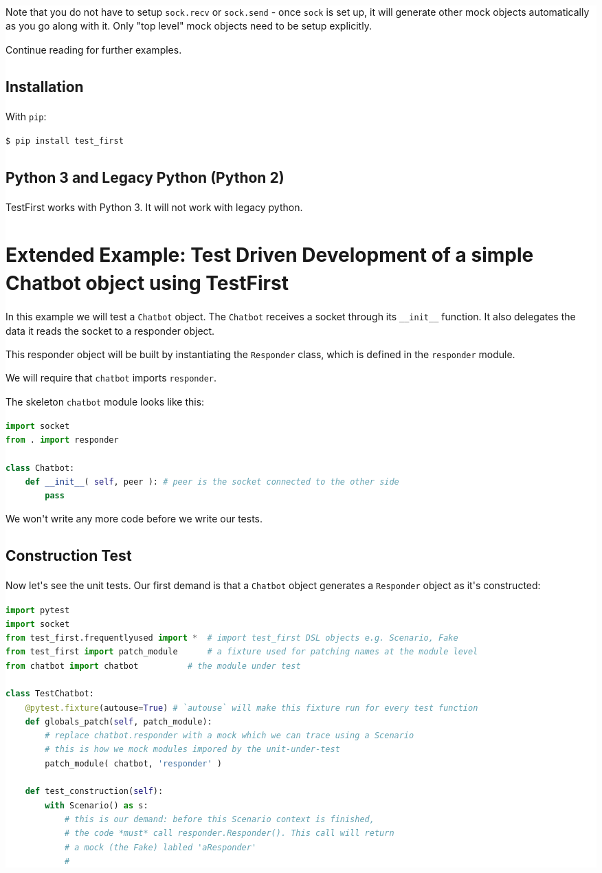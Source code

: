 Note that you do not have to setup `sock.recv` or `sock.send` - once `sock` is
set up, it will generate other mock objects automatically as you go along with
it. Only "top level" mock objects need to be setup explicitly.

Continue reading for further examples.


## Installation <a name="installation"></a>
With `pip`:

    $ pip install test_first

## Python 3 and Legacy Python (Python 2) <a name="legacy"></a>

TestFirst works with Python 3. It will not work with legacy python.

# Extended Example: Test Driven Development of a simple Chatbot object using TestFirst <a name="extended-example"></a>

In this example we will test a `Chatbot` object.
The `Chatbot` receives a socket through its `__init__` function.
It also delegates the data it reads the socket to a responder object.

This responder object will be built by instantiating the `Responder` class,
which is defined in the `responder` module.

We will require that `chatbot` imports `responder`.

The skeleton `chatbot` module looks like this:
```python
import socket
from . import responder 

class Chatbot:
    def __init__( self, peer ): # peer is the socket connected to the other side
        pass
```

We won't write any more code before we write our tests.

## Construction Test

Now let's see the unit tests. Our first demand is that a `Chatbot` object generates a `Responder` object as it's constructed:

```python
import pytest
import socket
from test_first.frequentlyused import *  # import test_first DSL objects e.g. Scenario, Fake
from test_first import patch_module      # a fixture used for patching names at the module level
from chatbot import chatbot          # the module under test

class TestChatbot:
    @pytest.fixture(autouse=True) # `autouse` will make this fixture run for every test function
    def globals_patch(self, patch_module):
        # replace chatbot.responder with a mock which we can trace using a Scenario
        # this is how we mock modules impored by the unit-under-test
        patch_module( chatbot, 'responder' )

    def test_construction(self):
        with Scenario() as s:
            # this is our demand: before this Scenario context is finished,
            # the code *must* call responder.Responder(). This call will return
            # a mock (the Fake) labled 'aResponder'
            # 
```